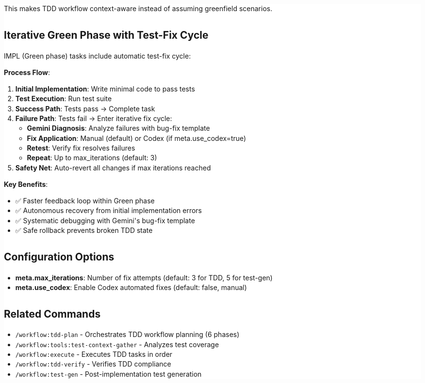 This makes TDD workflow context-aware instead of assuming greenfield scenarios.

## Iterative Green Phase with Test-Fix Cycle

IMPL (Green phase) tasks include automatic test-fix cycle:

**Process Flow**:
1. **Initial Implementation**: Write minimal code to pass tests
2. **Test Execution**: Run test suite
3. **Success Path**: Tests pass → Complete task
4. **Failure Path**: Tests fail → Enter iterative fix cycle:
   - **Gemini Diagnosis**: Analyze failures with bug-fix template
   - **Fix Application**: Manual (default) or Codex (if meta.use_codex=true)
   - **Retest**: Verify fix resolves failures
   - **Repeat**: Up to max_iterations (default: 3)
5. **Safety Net**: Auto-revert all changes if max iterations reached

**Key Benefits**:
- ✅ Faster feedback loop within Green phase
- ✅ Autonomous recovery from initial implementation errors
- ✅ Systematic debugging with Gemini's bug-fix template
- ✅ Safe rollback prevents broken TDD state

## Configuration Options
- **meta.max_iterations**: Number of fix attempts (default: 3 for TDD, 5 for test-gen)
- **meta.use_codex**: Enable Codex automated fixes (default: false, manual)

## Related Commands
- `/workflow:tdd-plan` - Orchestrates TDD workflow planning (6 phases)
- `/workflow:tools:test-context-gather` - Analyzes test coverage
- `/workflow:execute` - Executes TDD tasks in order
- `/workflow:tdd-verify` - Verifies TDD compliance
- `/workflow:test-gen` - Post-implementation test generation
